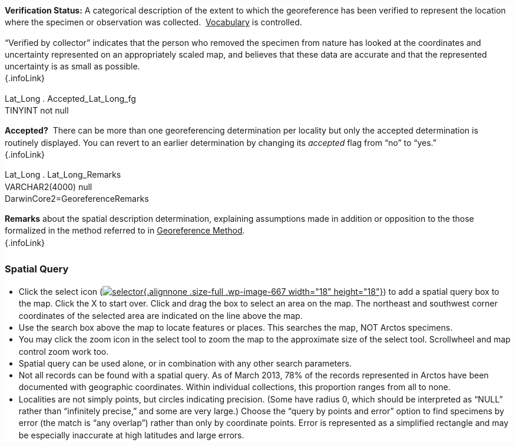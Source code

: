 **Verification Status:** A categorical description of the extent to
which the georeference has been verified to represent the location where
the specimen or observation was collected. 
[Vocabulary](http://arctos.database.museum/info/ctDocumentation.cfm?table=ctverificationstatus "Verification Status")
is controlled.

“Verified by collector” indicates that the person who removed the
specimen from nature has looked at the coordinates and uncertainty
represented on an appropriately scaled map, and believes that these data
are accurate and that the represented uncertainty is as small as
possible.\
[](#top){.infoLink}

<div class="fldDef">

Lat\_Long . Accepted\_Lat\_Long\_fg\
TINYINT not null

</div>

**Accepted?**  There can be more than one georeferencing determination
per locality but only the accepted determination is routinely displayed.
You can revert to an earlier determination by changing its *accepted*
flag from “no” to “yes.”\
[](#top){.infoLink}

<div class="fldDef">

Lat\_Long . Lat\_Long\_Remarks\
VARCHAR2(4000) null\
DarwinCore2=GeoreferenceRemarks

</div>

**Remarks** about the spatial description determination, explaining
assumptions made in addition or opposition to the those formalized in
the method referred to in [Georeference Method](#georefmethod).\
[](#top){.infoLink}

### **Spatial Query**

-   Click the select icon
    ([![](/wp-content/uploads/sites/21/2011/09/selector.png "selector"){.alignnone
    .size-full .wp-image-667 width="18"
    height="18"}](/wp-content/uploads/sites/21/2011/09/selector.png)) to
    add a spatial query box to the map. Click the X to start over. Click
    and drag the box to select an area on the map. The northeast and
    southwest corner coordinates of the selected area are indicated on
    the line above the map.
-   Use the search box above the map to locate features or places. This
    searches the map, NOT Arctos specimens.
-   You may click the zoom icon in the select tool to zoom the map to
    the approximate size of the select tool. Scrollwheel and map control
    zoom work too.
-   Spatial query can be used alone, or in combination with any other
    search parameters.
-   Not all records can be found with a spatial query. As of March 2013,
    78% of the records represented in Arctos have been documented with
    geographic coordinates. Within individual collections, this
    proportion ranges from all to none.
-   Localities are not simply points, but circles indicating precision.
    (Some have radius 0, which should be interpreted as “NULL” rather
    than “infinitely precise,” and some are very large.) Choose the
    “query by points and error” option to find specimens by error (the
    match is “any overlap”) rather than only by coordinate points. Error
    is represented as a simplified rectangle and may be especially
    inaccurate at high latitudes and large errors.